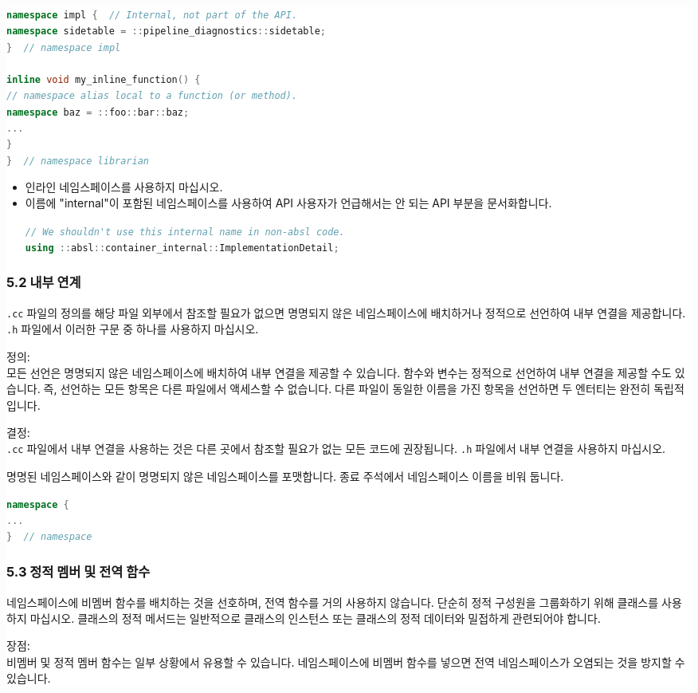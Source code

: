   ```cpp
  namespace impl {  // Internal, not part of the API.
  namespace sidetable = ::pipeline_diagnostics::sidetable;
  }  // namespace impl
  
  inline void my_inline_function() {
  // namespace alias local to a function (or method).
  namespace baz = ::foo::bar::baz;
  ...
  }
  }  // namespace librarian
  ```
- 인라인 네임스페이스를 사용하지 마십시오.
- 이름에 "internal"이 포함된 네임스페이스를 사용하여 API 사용자가 언급해서는 안 되는 API 부분을 문서화합니다.
  ```cpp
  // We shouldn't use this internal name in non-absl code.
  using ::absl::container_internal::ImplementationDetail;
  ```

<a id="s5-2-internal-linkage"></a>

### 5.2 내부 연계

`.cc` 파일의 정의를 해당 파일 외부에서 참조할 필요가 없으면 명명되지 않은 네임스페이스에 배치하거나 정적으로 선언하여 내부 연결을 제공합니다.
`.h` 파일에서 이러한 구문 중 하나를 사용하지 마십시오.

정의:  
모든 선언은 명명되지 않은 네임스페이스에 배치하여 내부 연결을 제공할 수 있습니다.
함수와 변수는 정적으로 선언하여 내부 연결을 제공할 수도 있습니다.
즉, 선언하는 모든 항목은 다른 파일에서 액세스할 수 없습니다.
다른 파일이 동일한 이름을 가진 항목을 선언하면 두 엔터티는 완전히 독립적입니다.

결정:  
`.cc` 파일에서 내부 연결을 사용하는 것은 다른 곳에서 참조할 필요가 없는 모든 코드에 권장됩니다.
`.h` 파일에서 내부 연결을 사용하지 마십시오.

명명된 네임스페이스와 같이 명명되지 않은 네임스페이스를 포맷합니다. 종료 주석에서 네임스페이스 이름을 비워 둡니다.

```cpp
namespace {
...
}  // namespace
```

<a id="s5-3-nonmember-static-mamber-and-global-function"></a>

### 5.3 정적 멤버 및 전역 함수

네임스페이스에 비멤버 함수를 배치하는 것을 선호하며, 전역 함수를 거의 사용하지 않습니다.
단순히 정적 구성원을 그룹화하기 위해 클래스를 사용하지 마십시오.
클래스의 정적 메서드는 일반적으로 클래스의 인스턴스 또는 클래스의 정적 데이터와 밀접하게 관련되어야 합니다.

장점:  
비멤버 및 정적 멤버 함수는 일부 상황에서 유용할 수 있습니다.
네임스페이스에 비멤버 함수를 넣으면 전역 네임스페이스가 오염되는 것을 방지할 수 있습니다.
